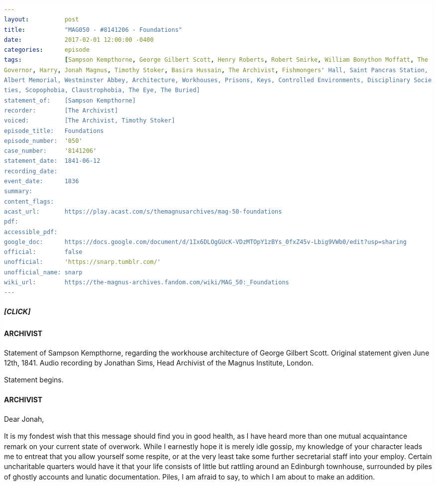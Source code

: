 ```yaml
---
layout:          post
title:           "MAG050 - #8141206 - Foundations"
date:            2017-02-01 12:00:00 -0400
categories:      episode
tags:            [Sampson Kempthorne, George Gilbert Scott, Henry Roberts, Robert Smirke, William Bonython Moffatt, The Governor, Harry, Jonah Magnus, Timothy Stoker, Basira Hussain, The Archivist, Fishmongers' Hall, Saint Pancras Station, Albert Memorial, Westminster Abbey, Architecture, Workhouses, Prisons, Keys, Controlled Environments, Disciplinary Societies, Scopophobia, Claustrophobia, The Eye, The Buried]
statement_of:    [Sampson Kempthorne]
recorder:        [The Archivist]
voiced:          [The Archivist, Timothy Stoker]
episode_title:   Foundations
episode_number:  '050'
case_number:     '8141206'
statement_date:  1841-06-12
recording_date:  
event_date:      1836
summary:         
content_flags:   
acast_url:       https://play.acast.com/s/themagnusarchives/mag-50-foundations
pdf:            
accessible_pdf: 
google_doc:      https://docs.google.com/document/d/1Ix6DLOgGUcK-VDzMTOpY1zBYs_0fxZ45v-Lbig9VWb0/edit?usp=sharing
official:        false
unofficial:      'https://snarp.tumblr.com/'
unofficial_name: snarp
wiki_url:        https://the-magnus-archives.fandom.com/wiki/MAG_50:_Foundations
---
```


##### [CLICK]

#### ARCHIVIST

Statement of Sampson Kempthorne, regarding the workhouse architecture of George Gilbert Scott. Original statement given June 12th, 1841. Audio recording by Jonathan Sims, Head Archivist of the Magnus Institute, London.

Statement begins.

#### ARCHIVIST

Dear Jonah,

It is my fondest wish that this message should find you in good health, as I have heard more than one mutual acquaintance remark on your current state of overwork. While I earnestly hope it is merely idle gossip, my knowledge of your character leads me to entreat that you allow yourself some respite, or at the very least take some further secretarial staff into your employ. Certain uncharitable quarters would have it that your life consists of little but rattling around an Edinburgh townhouse, surrounded by piles of ghostly accounts and lunatic documentation. Piles, I am afraid to say, to which I am about to make an addition.
